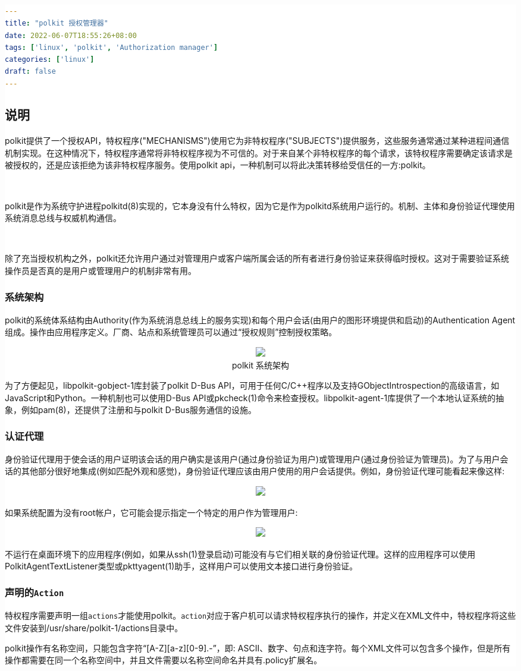 ```yaml
---
title: "polkit 授权管理器"
date: 2022-06-07T18:55:26+08:00
tags: ['linux', 'polkit', 'Authorization manager']
categories: ['linux']
draft: false
---
```


## 说明

polkit提供了一个授权API，特权程序("MECHANISMS")使用它为非特权程序("SUBJECTS")提供服务，这些服务通常通过某种进程间通信机制实现。在这种情况下，特权程序通常将非特权程序视为不可信的。对于来自某个非特权程序的每个请求，该特权程序需要确定该请求是被授权的，还是应该拒绝为该非特权程序服务。使用polkit api，一种机制可以将此决策转移给受信任的一方:polkit。

<br/>

polkit是作为系统守护进程polkitd(8)实现的，它本身没有什么特权，因为它是作为polkitd系统用户运行的。机制、主体和身份验证代理使用系统消息总线与权威机构通信。

<br/>

除了充当授权机构之外，polkit还允许用户通过对管理用户或客户端所属会话的所有者进行身份验证来获得临时授权。这对于需要验证系统操作员是否真的是用户或管理用户的机制非常有用。

### 系统架构

polkit的系统体系结构由Authority(作为系统消息总线上的服务实现)和每个用户会话(由用户的图形环境提供和启动)的Authentication Agent组成。操作由应用程序定义。厂商、站点和系统管理员可以通过“授权规则”控制授权策略。

<div align=center><img src='/pic/polkit/1.png'/></div>
<center>polkit 系统架构</center>

为了方便起见，libpolkit-gobject-1库封装了polkit D-Bus API，可用于任何C/C++程序以及支持GObjectIntrospection的高级语言，如JavaScript和Python。一种机制也可以使用D-Bus API或pkcheck(1)命令来检查授权。libpolkit-agent-1库提供了一个本地认证系统的抽象，例如pam(8)，还提供了注册和与polkit D-Bus服务通信的设施。

### 认证代理
身份验证代理用于使会话的用户证明该会话的用户确实是该用户(通过身份验证为用户)或管理用户(通过身份验证为管理员)。为了与用户会话的其他部分很好地集成(例如匹配外观和感觉)，身份验证代理应该由用户使用的用户会话提供。例如，身份验证代理可能看起来像这样:

<div align=center><img src='/pic/polkit/2.png'/></div>

如果系统配置为没有root帐户，它可能会提示指定一个特定的用户作为管理用户:

<div align=center><img src='/pic/polkit/3.png'/></div>

不运行在桌面环境下的应用程序(例如，如果从ssh(1)登录启动)可能没有与它们相关联的身份验证代理。这样的应用程序可以使用PolkitAgentTextListener类型或pkttyagent(1)助手，这样用户可以使用文本接口进行身份验证。

### 声明的`Action`

特权程序需要声明一组`actions`才能使用polkit。`action`对应于客户机可以请求特权程序执行的操作，并定义在XML文件中，特权程序将这些文件安装到/usr/share/polkit-1/actions目录中。

polkit操作有名称空间，只能包含字符“[A-Z][a-z][0-9].-”，即: ASCII、数字、句点和连字符。每个XML文件可以包含多个操作，但是所有操作都需要在同一个名称空间中，并且文件需要以名称空间命名并具有.policy扩展名。
